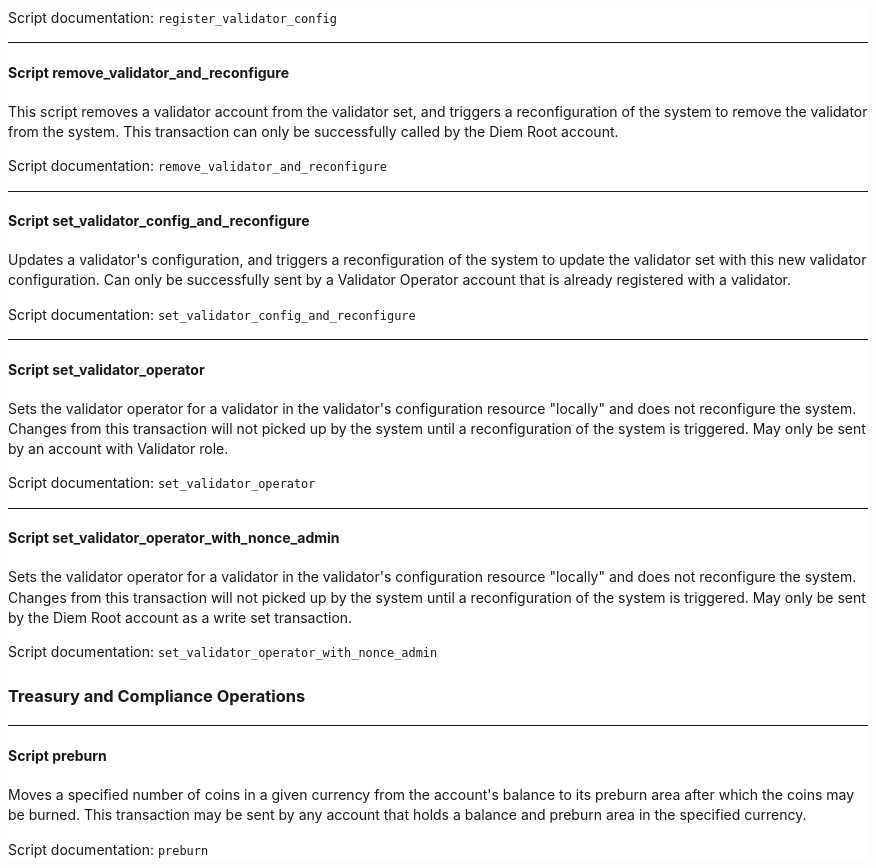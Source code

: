 Script documentation: `register_validator_config`


---
#### Script remove_validator_and_reconfigure

This script removes a validator account from the validator set, and triggers a reconfiguration
of the system to remove the validator from the system. This transaction can only be
successfully called by the Diem Root account.

Script documentation: `remove_validator_and_reconfigure`


---
#### Script set_validator_config_and_reconfigure

Updates a validator's configuration, and triggers a reconfiguration of the system to update the
validator set with this new validator configuration.  Can only be successfully sent by a
Validator Operator account that is already registered with a validator.

Script documentation: `set_validator_config_and_reconfigure`


---
#### Script set_validator_operator

Sets the validator operator for a validator in the validator's configuration resource "locally"
and does not reconfigure the system. Changes from this transaction will not picked up by the
system until a reconfiguration of the system is triggered. May only be sent by an account with
Validator role.

Script documentation: `set_validator_operator`


---
#### Script set_validator_operator_with_nonce_admin

Sets the validator operator for a validator in the validator's configuration resource "locally"
and does not reconfigure the system. Changes from this transaction will not picked up by the
system until a reconfiguration of the system is triggered. May only be sent by the Diem Root
account as a write set transaction.

Script documentation: `set_validator_operator_with_nonce_admin`


### Treasury and Compliance Operations

---
#### Script preburn

Moves a specified number of coins in a given currency from the account's
balance to its preburn area after which the coins may be burned. This
transaction may be sent by any account that holds a balance and preburn area
in the specified currency.

Script documentation: `preburn`
